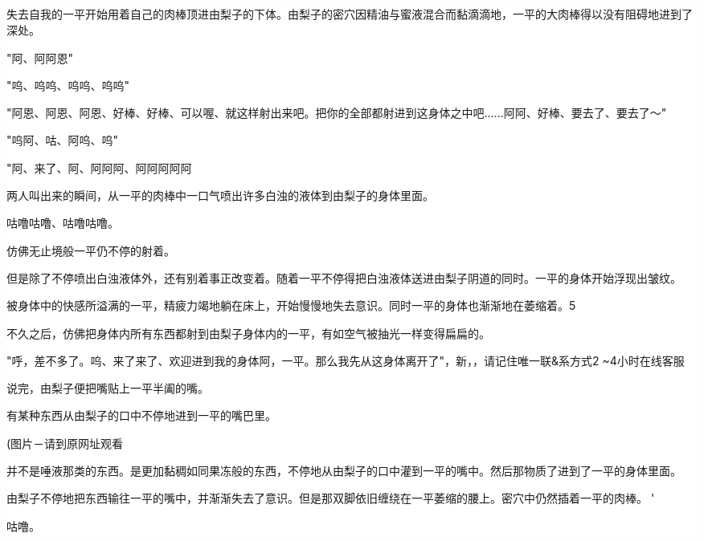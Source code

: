 失去自我的一平开始用着自己的肉棒顶进由梨子的下体。由梨子的密穴因精油与蜜液混合而黏滴滴地，一平的大肉棒得以没有阻碍地进到了深处。



"阿、阿阿恩"



"呜、呜呜、呜呜、呜呜"



"阿恩、阿恩、阿恩、好棒、好棒、可以喔、就这样射出来吧。把你的全部都射进到这身体之中吧......阿阿、好棒、要去了、要去了～"



"呜阿、咕、阿呜、呜"



"阿、来了、阿、阿阿阿、阿阿阿阿阿



两人叫出来的瞬间，从一平的肉棒中一口气喷出许多白浊的液体到由梨子的身体里面。



咕噜咕噜、咕噜咕噜。



仿佛无止境般一平仍不停的射着。



但是除了不停喷出白浊液体外，还有别着事正改变着。随着一平不停得把白浊液体送进由梨子阴道的同时。一平的身体开始浮现出皱纹。



被身体中的快感所溢满的一平，精疲力竭地躺在床上，开始慢慢地失去意识。同时一平的身体也渐渐地在萎缩着。5



不久之后，仿佛把身体内所有东西都射到由梨子身体内的一平，有如空气被抽光一样变得扁扁的。



"呼，差不多了。呜、来了来了、欢迎进到我的身体阿，一平。那么我先从这身体离开了"，新，，请记住唯一联&系方式2 ~4小时在线客服



说完，由梨子便把嘴贴上一平半阖的嘴。



有某种东西从由梨子的口中不停地进到一平的嘴巴里。





(图片－请到原网址观看



并不是唾液那类的东西。是更加黏稠如同果冻般的东西，不停地从由梨子的口中灌到一平的嘴中。然后那物质了进到了一平的身体里面。



由梨子不停地把东西输往一平的嘴中，并渐渐失去了意识。但是那双脚依旧缠绕在一平萎缩的腰上。密穴中仍然插着一平的肉棒。 '



咕噜。

